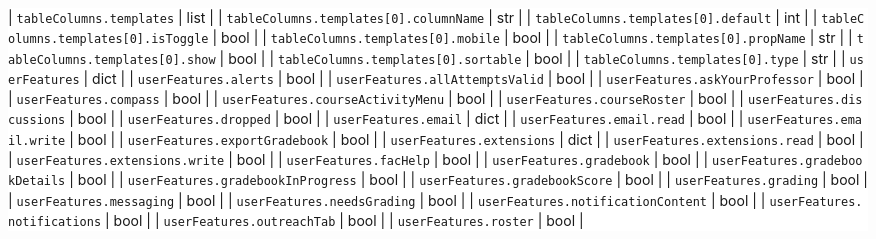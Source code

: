 | `tableColumns.templates` | list |
| `tableColumns.templates[0].columnName` | str |
| `tableColumns.templates[0].default` | int |
| `tableColumns.templates[0].isToggle` | bool |
| `tableColumns.templates[0].mobile` | bool |
| `tableColumns.templates[0].propName` | str |
| `tableColumns.templates[0].show` | bool |
| `tableColumns.templates[0].sortable` | bool |
| `tableColumns.templates[0].type` | str |
| `userFeatures` | dict |
| `userFeatures.alerts` | bool |
| `userFeatures.allAttemptsValid` | bool |
| `userFeatures.askYourProfessor` | bool |
| `userFeatures.compass` | bool |
| `userFeatures.courseActivityMenu` | bool |
| `userFeatures.courseRoster` | bool |
| `userFeatures.discussions` | bool |
| `userFeatures.dropped` | bool |
| `userFeatures.email` | dict |
| `userFeatures.email.read` | bool |
| `userFeatures.email.write` | bool |
| `userFeatures.exportGradebook` | bool |
| `userFeatures.extensions` | dict |
| `userFeatures.extensions.read` | bool |
| `userFeatures.extensions.write` | bool |
| `userFeatures.facHelp` | bool |
| `userFeatures.gradebook` | bool |
| `userFeatures.gradebookDetails` | bool |
| `userFeatures.gradebookInProgress` | bool |
| `userFeatures.gradebookScore` | bool |
| `userFeatures.grading` | bool |
| `userFeatures.messaging` | bool |
| `userFeatures.needsGrading` | bool |
| `userFeatures.notificationContent` | bool |
| `userFeatures.notifications` | bool |
| `userFeatures.outreachTab` | bool |
| `userFeatures.roster` | bool |